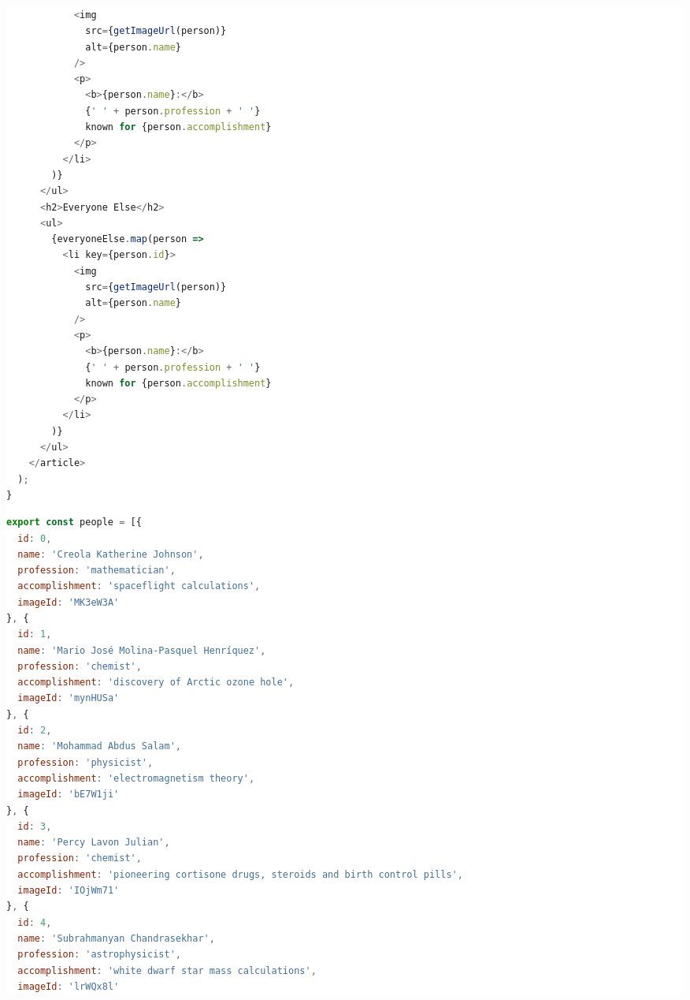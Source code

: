 ```js src/App.js
            <img
              src={getImageUrl(person)}
              alt={person.name}
            />
            <p>
              <b>{person.name}:</b>
              {' ' + person.profession + ' '}
              known for {person.accomplishment}
            </p>
          </li>
        )}
      </ul>
      <h2>Everyone Else</h2>
      <ul>
        {everyoneElse.map(person =>
          <li key={person.id}>
            <img
              src={getImageUrl(person)}
              alt={person.name}
            />
            <p>
              <b>{person.name}:</b>
              {' ' + person.profession + ' '}
              known for {person.accomplishment}
            </p>
          </li>
        )}
      </ul>
    </article>
  );
}
```

```js src/data.js
export const people = [{
  id: 0,
  name: 'Creola Katherine Johnson',
  profession: 'mathematician',
  accomplishment: 'spaceflight calculations',
  imageId: 'MK3eW3A'
}, {
  id: 1,
  name: 'Mario José Molina-Pasquel Henríquez',
  profession: 'chemist',
  accomplishment: 'discovery of Arctic ozone hole',
  imageId: 'mynHUSa'
}, {
  id: 2,
  name: 'Mohammad Abdus Salam',
  profession: 'physicist',
  accomplishment: 'electromagnetism theory',
  imageId: 'bE7W1ji'
}, {
  id: 3,
  name: 'Percy Lavon Julian',
  profession: 'chemist',
  accomplishment: 'pioneering cortisone drugs, steroids and birth control pills',
  imageId: 'IOjWm71'
}, {
  id: 4,
  name: 'Subrahmanyan Chandrasekhar',
  profession: 'astrophysicist',
  accomplishment: 'white dwarf star mass calculations',
  imageId: 'lrWQx8l'
```
